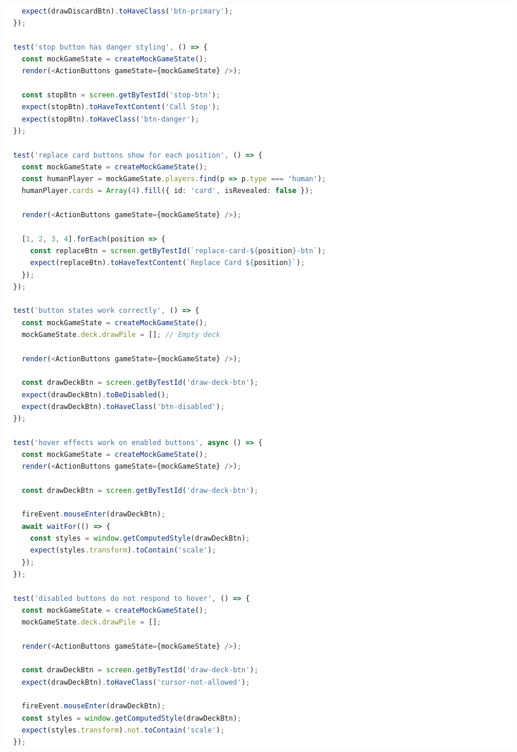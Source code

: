 ```typescript
    expect(drawDiscardBtn).toHaveClass('btn-primary');
  });

  test('stop button has danger styling', () => {
    const mockGameState = createMockGameState();
    render(<ActionButtons gameState={mockGameState} />);
    
    const stopBtn = screen.getByTestId('stop-btn');
    expect(stopBtn).toHaveTextContent('Call Stop');
    expect(stopBtn).toHaveClass('btn-danger');
  });

  test('replace card buttons show for each position', () => {
    const mockGameState = createMockGameState();
    const humanPlayer = mockGameState.players.find(p => p.type === 'human');
    humanPlayer.cards = Array(4).fill({ id: 'card', isRevealed: false });
    
    render(<ActionButtons gameState={mockGameState} />);
    
    [1, 2, 3, 4].forEach(position => {
      const replaceBtn = screen.getByTestId(`replace-card-${position}-btn`);
      expect(replaceBtn).toHaveTextContent(`Replace Card ${position}`);
    });
  });

  test('button states work correctly', () => {
    const mockGameState = createMockGameState();
    mockGameState.deck.drawPile = []; // Empty deck
    
    render(<ActionButtons gameState={mockGameState} />);
    
    const drawDeckBtn = screen.getByTestId('draw-deck-btn');
    expect(drawDeckBtn).toBeDisabled();
    expect(drawDeckBtn).toHaveClass('btn-disabled');
  });

  test('hover effects work on enabled buttons', async () => {
    const mockGameState = createMockGameState();
    render(<ActionButtons gameState={mockGameState} />);
    
    const drawDeckBtn = screen.getByTestId('draw-deck-btn');
    
    fireEvent.mouseEnter(drawDeckBtn);
    await waitFor(() => {
      const styles = window.getComputedStyle(drawDeckBtn);
      expect(styles.transform).toContain('scale');
    });
  });

  test('disabled buttons do not respond to hover', () => {
    const mockGameState = createMockGameState();
    mockGameState.deck.drawPile = [];
    
    render(<ActionButtons gameState={mockGameState} />);
    
    const drawDeckBtn = screen.getByTestId('draw-deck-btn');
    expect(drawDeckBtn).toHaveClass('cursor-not-allowed');
    
    fireEvent.mouseEnter(drawDeckBtn);
    const styles = window.getComputedStyle(drawDeckBtn);
    expect(styles.transform).not.toContain('scale');
  });

```